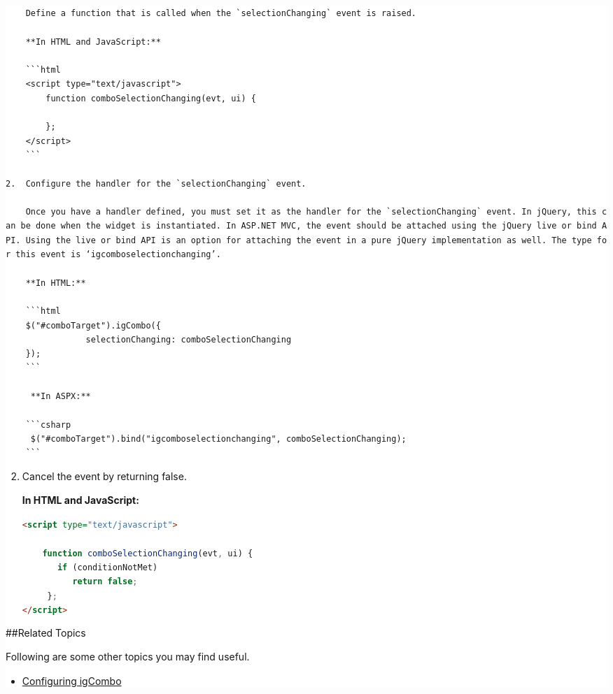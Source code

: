         Define a function that is called when the `selectionChanging` event is raised.

        **In HTML and JavaScript:**

        ```html
        <script type="text/javascript">        
            function comboSelectionChanging(evt, ui) {

            };   
        </script>
        ```

    2.  Configure the handler for the `selectionChanging` event.

        Once you have a handler defined, you must set it as the handler for the `selectionChanging` event. In jQuery, this can be done when the widget is instantiated. In ASP.NET MVC, the event should be attached using the jQuery live or bind API. Using the live or bind API is an option for attaching the event in a pure jQuery implementation as well. The type for this event is ‘igcomboselectionchanging’.

        **In HTML:**

        ```html
        $("#comboTarget").igCombo({
                    selectionChanging: comboSelectionChanging
        });
        ```

		 **In ASPX:**

		```csharp
		 $("#comboTarget").bind("igcomboselectionchanging", comboSelectionChanging);
		```

2.  Cancel the event by returning false.

    **In HTML and JavaScript:**

    ```html
    <script type="text/javascript">
            
        function comboSelectionChanging(evt, ui) {
           if (conditionNotMet)
              return false;
         };   
    </script>
    ```

##<a id="related_topics"></a>Related Topics 


Following are some other topics you may find useful.

-	[Configuring igCombo](igCombo-Configuring.html)

 

 


